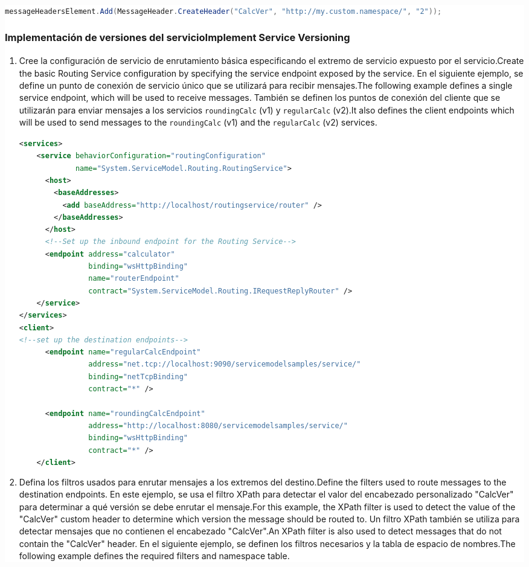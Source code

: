 ```csharp  
messageHeadersElement.Add(MessageHeader.CreateHeader("CalcVer", "http://my.custom.namespace/", "2"));  
```  
  
### <a name="implement-service-versioning"></a><span data-ttu-id="c2f2b-126">Implementación de versiones del servicio</span><span class="sxs-lookup"><span data-stu-id="c2f2b-126">Implement Service Versioning</span></span>  
  
1. <span data-ttu-id="c2f2b-127">Cree la configuración de servicio de enrutamiento básica especificando el extremo de servicio expuesto por el servicio.</span><span class="sxs-lookup"><span data-stu-id="c2f2b-127">Create the basic Routing Service configuration by specifying the service endpoint exposed by the service.</span></span> <span data-ttu-id="c2f2b-128">En el siguiente ejemplo, se define un punto de conexión de servicio único que se utilizará para recibir mensajes.</span><span class="sxs-lookup"><span data-stu-id="c2f2b-128">The following example defines a single service endpoint, which will be used to receive messages.</span></span> <span data-ttu-id="c2f2b-129">También se definen los puntos de conexión del cliente que se utilizarán para enviar mensajes a los servicios `roundingCalc` (v1) y `regularCalc` (v2).</span><span class="sxs-lookup"><span data-stu-id="c2f2b-129">It also defines the client endpoints which will be used to send messages to the `roundingCalc` (v1) and the `regularCalc` (v2) services.</span></span>  
  
    ```xml  
    <services>  
        <service behaviorConfiguration="routingConfiguration"  
                 name="System.ServiceModel.Routing.RoutingService">  
          <host>  
            <baseAddresses>  
              <add baseAddress="http://localhost/routingservice/router" />  
            </baseAddresses>  
          </host>  
          <!--Set up the inbound endpoint for the Routing Service-->  
          <endpoint address="calculator"  
                    binding="wsHttpBinding"  
                    name="routerEndpoint"  
                    contract="System.ServiceModel.Routing.IRequestReplyRouter" />  
        </service>  
    </services>  
    <client>  
    <!--set up the destination endpoints-->  
          <endpoint name="regularCalcEndpoint"  
                    address="net.tcp://localhost:9090/servicemodelsamples/service/"  
                    binding="netTcpBinding"  
                    contract="*" />  
  
          <endpoint name="roundingCalcEndpoint"  
                    address="http://localhost:8080/servicemodelsamples/service/"  
                    binding="wsHttpBinding"  
                    contract="*" />  
        </client>  
    ```  
  
2. <span data-ttu-id="c2f2b-130">Defina los filtros usados para enrutar mensajes a los extremos del destino.</span><span class="sxs-lookup"><span data-stu-id="c2f2b-130">Define the filters used to route messages to the destination endpoints.</span></span>  <span data-ttu-id="c2f2b-131">En este ejemplo, se usa el filtro XPath para detectar el valor del encabezado personalizado "CalcVer" para determinar a qué versión se debe enrutar el mensaje.</span><span class="sxs-lookup"><span data-stu-id="c2f2b-131">For this example, the XPath filter is used to detect the value of the "CalcVer" custom header to determine which version the message should be routed to.</span></span> <span data-ttu-id="c2f2b-132">Un filtro XPath también se utiliza para detectar mensajes que no contienen el encabezado "CalcVer".</span><span class="sxs-lookup"><span data-stu-id="c2f2b-132">An XPath filter is also used to detect messages that do not contain the "CalcVer" header.</span></span> <span data-ttu-id="c2f2b-133">En el siguiente ejemplo, se definen los filtros necesarios y la tabla de espacio de nombres.</span><span class="sxs-lookup"><span data-stu-id="c2f2b-133">The following example defines the required filters and namespace table.</span></span>  
  